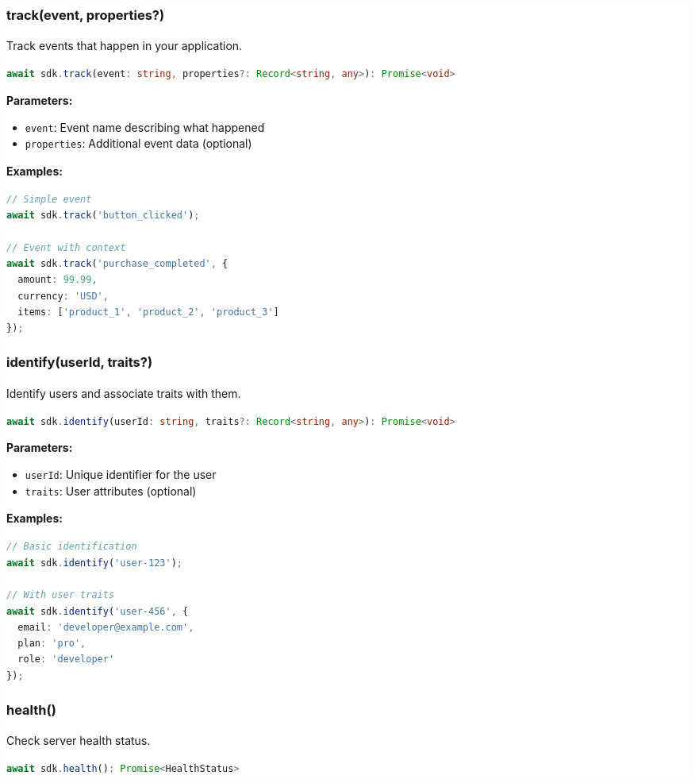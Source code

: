 ### track(event, properties?)

Track events that happen in your application.

```typescript
await sdk.track(event: string, properties?: Record<string, any>): Promise<void>
```

**Parameters:**
- `event`: Event name describing what happened
- `properties`: Additional event data (optional)

**Examples:**
```typescript
// Simple event
await sdk.track('button_clicked');

// Event with context
await sdk.track('purchase_completed', {
  amount: 99.99,
  currency: 'USD',
  items: ['product_1', 'product_2', 'product_3']
});
```

### identify(userId, traits?)

Identify users and associate traits with them.

```typescript
await sdk.identify(userId: string, traits?: Record<string, any>): Promise<void>
```

**Parameters:**
- `userId`: Unique identifier for the user
- `traits`: User attributes (optional)

**Examples:**
```typescript
// Basic identification
await sdk.identify('user-123');

// With user traits
await sdk.identify('user-456', {
  email: 'developer@example.com',
  plan: 'pro',
  role: 'developer'
});
```

### health()

Check server health status.

```typescript
await sdk.health(): Promise<HealthStatus>
```
